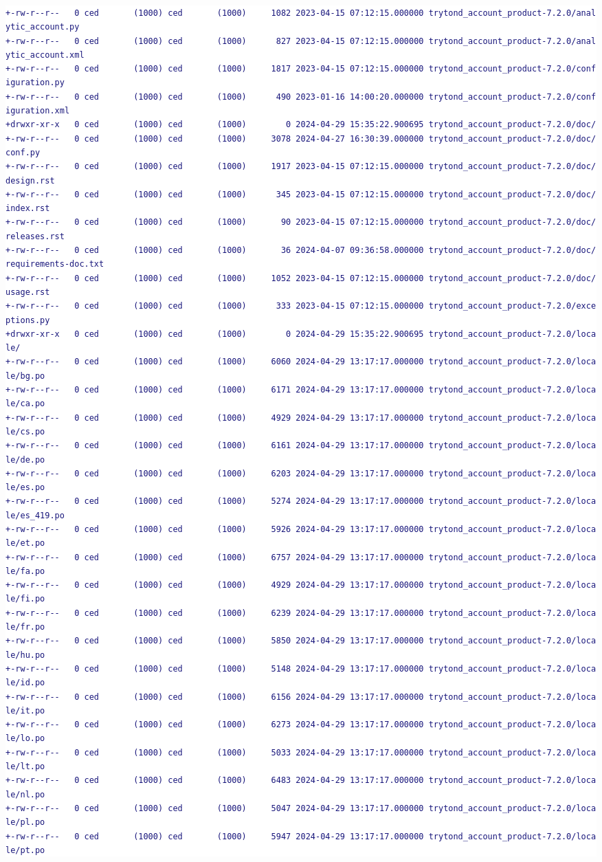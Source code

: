 ```diff
+-rw-r--r--   0 ced       (1000) ced       (1000)     1082 2023-04-15 07:12:15.000000 trytond_account_product-7.2.0/analytic_account.py
+-rw-r--r--   0 ced       (1000) ced       (1000)      827 2023-04-15 07:12:15.000000 trytond_account_product-7.2.0/analytic_account.xml
+-rw-r--r--   0 ced       (1000) ced       (1000)     1817 2023-04-15 07:12:15.000000 trytond_account_product-7.2.0/configuration.py
+-rw-r--r--   0 ced       (1000) ced       (1000)      490 2023-01-16 14:00:20.000000 trytond_account_product-7.2.0/configuration.xml
+drwxr-xr-x   0 ced       (1000) ced       (1000)        0 2024-04-29 15:35:22.900695 trytond_account_product-7.2.0/doc/
+-rw-r--r--   0 ced       (1000) ced       (1000)     3078 2024-04-27 16:30:39.000000 trytond_account_product-7.2.0/doc/conf.py
+-rw-r--r--   0 ced       (1000) ced       (1000)     1917 2023-04-15 07:12:15.000000 trytond_account_product-7.2.0/doc/design.rst
+-rw-r--r--   0 ced       (1000) ced       (1000)      345 2023-04-15 07:12:15.000000 trytond_account_product-7.2.0/doc/index.rst
+-rw-r--r--   0 ced       (1000) ced       (1000)       90 2023-04-15 07:12:15.000000 trytond_account_product-7.2.0/doc/releases.rst
+-rw-r--r--   0 ced       (1000) ced       (1000)       36 2024-04-07 09:36:58.000000 trytond_account_product-7.2.0/doc/requirements-doc.txt
+-rw-r--r--   0 ced       (1000) ced       (1000)     1052 2023-04-15 07:12:15.000000 trytond_account_product-7.2.0/doc/usage.rst
+-rw-r--r--   0 ced       (1000) ced       (1000)      333 2023-04-15 07:12:15.000000 trytond_account_product-7.2.0/exceptions.py
+drwxr-xr-x   0 ced       (1000) ced       (1000)        0 2024-04-29 15:35:22.900695 trytond_account_product-7.2.0/locale/
+-rw-r--r--   0 ced       (1000) ced       (1000)     6060 2024-04-29 13:17:17.000000 trytond_account_product-7.2.0/locale/bg.po
+-rw-r--r--   0 ced       (1000) ced       (1000)     6171 2024-04-29 13:17:17.000000 trytond_account_product-7.2.0/locale/ca.po
+-rw-r--r--   0 ced       (1000) ced       (1000)     4929 2024-04-29 13:17:17.000000 trytond_account_product-7.2.0/locale/cs.po
+-rw-r--r--   0 ced       (1000) ced       (1000)     6161 2024-04-29 13:17:17.000000 trytond_account_product-7.2.0/locale/de.po
+-rw-r--r--   0 ced       (1000) ced       (1000)     6203 2024-04-29 13:17:17.000000 trytond_account_product-7.2.0/locale/es.po
+-rw-r--r--   0 ced       (1000) ced       (1000)     5274 2024-04-29 13:17:17.000000 trytond_account_product-7.2.0/locale/es_419.po
+-rw-r--r--   0 ced       (1000) ced       (1000)     5926 2024-04-29 13:17:17.000000 trytond_account_product-7.2.0/locale/et.po
+-rw-r--r--   0 ced       (1000) ced       (1000)     6757 2024-04-29 13:17:17.000000 trytond_account_product-7.2.0/locale/fa.po
+-rw-r--r--   0 ced       (1000) ced       (1000)     4929 2024-04-29 13:17:17.000000 trytond_account_product-7.2.0/locale/fi.po
+-rw-r--r--   0 ced       (1000) ced       (1000)     6239 2024-04-29 13:17:17.000000 trytond_account_product-7.2.0/locale/fr.po
+-rw-r--r--   0 ced       (1000) ced       (1000)     5850 2024-04-29 13:17:17.000000 trytond_account_product-7.2.0/locale/hu.po
+-rw-r--r--   0 ced       (1000) ced       (1000)     5148 2024-04-29 13:17:17.000000 trytond_account_product-7.2.0/locale/id.po
+-rw-r--r--   0 ced       (1000) ced       (1000)     6156 2024-04-29 13:17:17.000000 trytond_account_product-7.2.0/locale/it.po
+-rw-r--r--   0 ced       (1000) ced       (1000)     6273 2024-04-29 13:17:17.000000 trytond_account_product-7.2.0/locale/lo.po
+-rw-r--r--   0 ced       (1000) ced       (1000)     5033 2024-04-29 13:17:17.000000 trytond_account_product-7.2.0/locale/lt.po
+-rw-r--r--   0 ced       (1000) ced       (1000)     6483 2024-04-29 13:17:17.000000 trytond_account_product-7.2.0/locale/nl.po
+-rw-r--r--   0 ced       (1000) ced       (1000)     5047 2024-04-29 13:17:17.000000 trytond_account_product-7.2.0/locale/pl.po
+-rw-r--r--   0 ced       (1000) ced       (1000)     5947 2024-04-29 13:17:17.000000 trytond_account_product-7.2.0/locale/pt.po
```